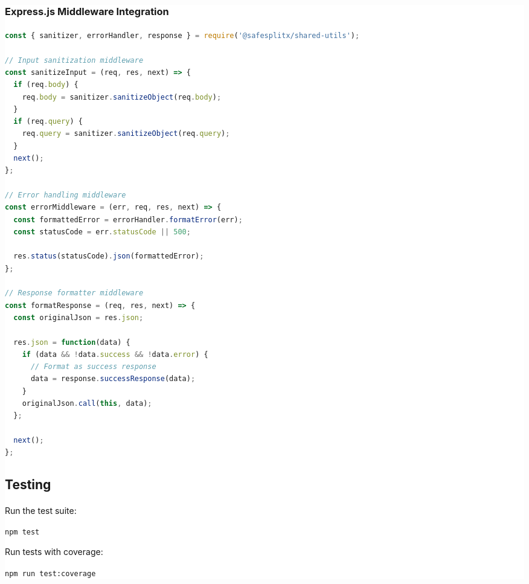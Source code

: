 ### Express.js Middleware Integration

```javascript
const { sanitizer, errorHandler, response } = require('@safesplitx/shared-utils');

// Input sanitization middleware
const sanitizeInput = (req, res, next) => {
  if (req.body) {
    req.body = sanitizer.sanitizeObject(req.body);
  }
  if (req.query) {
    req.query = sanitizer.sanitizeObject(req.query);
  }
  next();
};

// Error handling middleware
const errorMiddleware = (err, req, res, next) => {
  const formattedError = errorHandler.formatError(err);
  const statusCode = err.statusCode || 500;
  
  res.status(statusCode).json(formattedError);
};

// Response formatter middleware
const formatResponse = (req, res, next) => {
  const originalJson = res.json;
  
  res.json = function(data) {
    if (data && !data.success && !data.error) {
      // Format as success response
      data = response.successResponse(data);
    }
    originalJson.call(this, data);
  };
  
  next();
};
```

## Testing

Run the test suite:

```bash
npm test
```

Run tests with coverage:

```bash
npm run test:coverage
```
